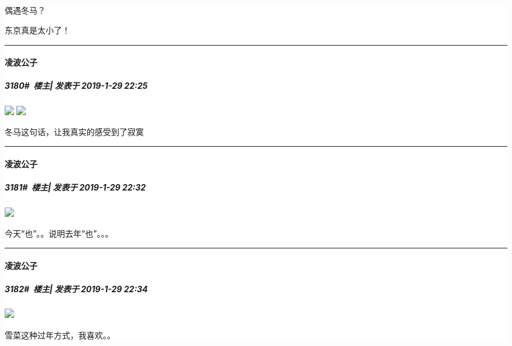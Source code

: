 偶遇冬马？


东京真是太小了！









*****

####  凌波公子  
##### 3180#         楼主| 发表于 2019-1-29 22:25



<img src="https://s2.ax1x.com/2019/01/29/kQqHJg.jpg" referrerpolicy="no-referrer">
<img src="https://s2.ax1x.com/2019/01/29/kQq7FS.jpg" referrerpolicy="no-referrer">



冬马这句话，让我真实的感受到了寂寞











*****

####  凌波公子  
##### 3181#         楼主| 发表于 2019-1-29 22:32



<img src="https://s2.ax1x.com/2019/01/29/kQL1ld.jpg" referrerpolicy="no-referrer">


今天“也”。。说明去年“也”。。。








*****

####  凌波公子  
##### 3182#         楼主| 发表于 2019-1-29 22:34



<img src="https://s2.ax1x.com/2019/01/29/kQLY0P.jpg" referrerpolicy="no-referrer">


雪菜这种过年方式，我喜欢。。
